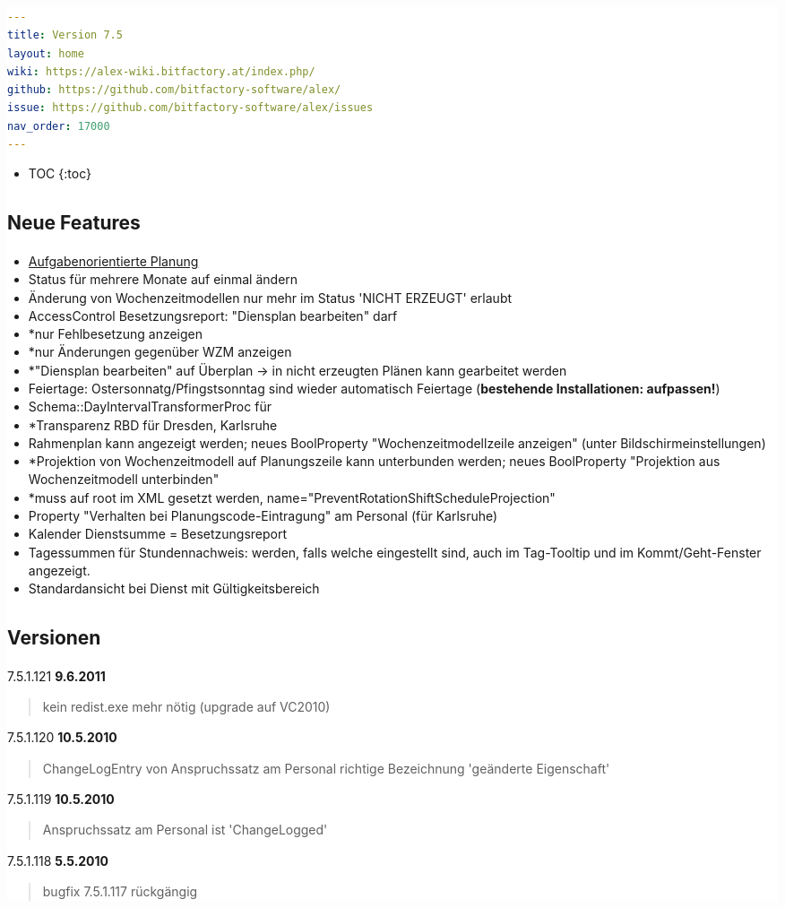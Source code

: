 ```yaml
---
title: Version 7.5
layout: home
wiki: https://alex-wiki.bitfactory.at/index.php/
github: https://github.com/bitfactory-software/alex/
issue: https://github.com/bitfactory-software/alex/issues
nav_order: 17000
---
```


- TOC
{:toc}

## Neue Features

- [Aufgabenorientierte Planung]({{page.wiki}}Aufgabenplanung)
- Status für mehrere Monate auf einmal ändern
- Änderung von Wochenzeitmodellen nur mehr im Status 'NICHT ERZEUGT' erlaubt
- AccessControl Besetzungsreport: "Diensplan bearbeiten" darf 
- *nur Fehlbesetzung anzeigen
- *nur Änderungen gegenüber WZM anzeigen
- *"Diensplan bearbeiten" auf Überplan -> in nicht erzeugten Plänen kann gearbeitet werden
- Feiertage: Ostersonnatg/Pfingstsonntag sind wieder automatisch Feiertage (**bestehende Installationen: aufpassen!**)
- Schema::DayIntervalTransformerProc für
- *Transparenz RBD für Dresden, Karlsruhe
- Rahmenplan kann angezeigt werden; neues BoolProperty "Wochenzeitmodellzeile anzeigen" (unter Bildschirmeinstellungen)
- *Projektion von Wochenzeitmodell auf Planungszeile kann unterbunden werden; neues BoolProperty "Projektion aus Wochenzeitmodell unterbinden"
- *muss auf root im XML gesetzt werden, name="PreventRotationShiftScheduleProjection"
- Property "Verhalten bei Planungscode-Eintragung" am Personal (für Karlsruhe)
- Kalender Dienstsumme = Besetzungsreport
- Tagessummen für Stundennachweis: werden, falls welche eingestellt sind, auch im Tag-Tooltip und im Kommt/Geht-Fenster angezeigt.
- Standardansicht bei Dienst mit Gültigkeitsbereich


## Versionen

7.5.1.121 **9.6.2011**
> kein redist.exe mehr nötig (upgrade auf VC2010)

7.5.1.120 **10.5.2010**
> ChangeLogEntry von Anspruchssatz am Personal richtige Bezeichnung 'geänderte Eigenschaft'

7.5.1.119 **10.5.2010**
> Anspruchssatz am Personal ist 'ChangeLogged'

7.5.1.118 **5.5.2010**
> bugfix 7.5.1.117 rückgängig
